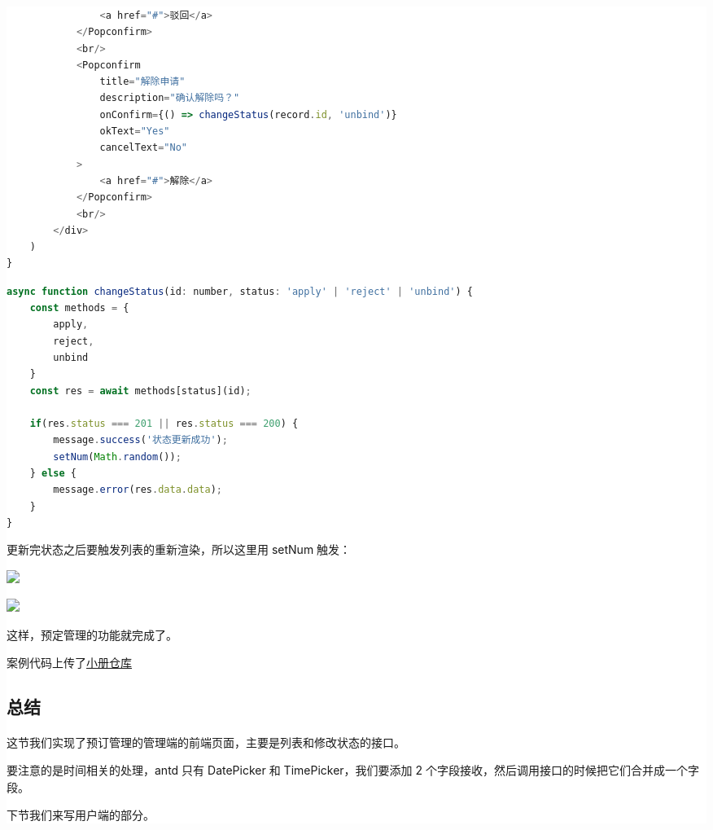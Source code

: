 ```javascript
                <a href="#">驳回</a>
            </Popconfirm>
            <br/>
            <Popconfirm
                title="解除申请"
                description="确认解除吗？"
                onConfirm={() => changeStatus(record.id, 'unbind')}
                okText="Yes"
                cancelText="No"
            >  
                <a href="#">解除</a>
            </Popconfirm>
            <br/>
        </div>
    )
}
```

```javascript
async function changeStatus(id: number, status: 'apply' | 'reject' | 'unbind') {
    const methods = {
        apply,
        reject,
        unbind
    }
    const res = await methods[status](id);

    if(res.status === 201 || res.status === 200) {
        message.success('状态更新成功');
        setNum(Math.random());
    } else {
        message.error(res.data.data);
    }
}
```
更新完状态之后要触发列表的重新渲染，所以这里用 setNum 触发：

![](https://p6-juejin.byteimg.com/tos-cn-i-k3u1fbpfcp/8447351d611745bc830cb92864da93bb~tplv-k3u1fbpfcp-jj-mark:0:0:0:0:q75.image#?w=1100&h=406&s=120675&e=png&b=202020)

![](https://p3-juejin.byteimg.com/tos-cn-i-k3u1fbpfcp/462d2673706749b197e1711ef581f279~tplv-k3u1fbpfcp-jj-mark:0:0:0:0:q75.image#?w=2808&h=1382&s=1799861&e=gif&f=37&b=fdfdfd)

这样，预定管理的功能就完成了。

案例代码上传了[小册仓库](https://github.com/QuarkGluonPlasma/nestjs-course-code/tree/main/meeting_room_booking_system_frontend_admin)

## 总结

这节我们实现了预订管理的管理端的前端页面，主要是列表和修改状态的接口。

要注意的是时间相关的处理，antd 只有 DatePicker 和 TimePicker，我们要添加 2 个字段接收，然后调用接口的时候把它们合并成一个字段。

下节我们来写用户端的部分。

